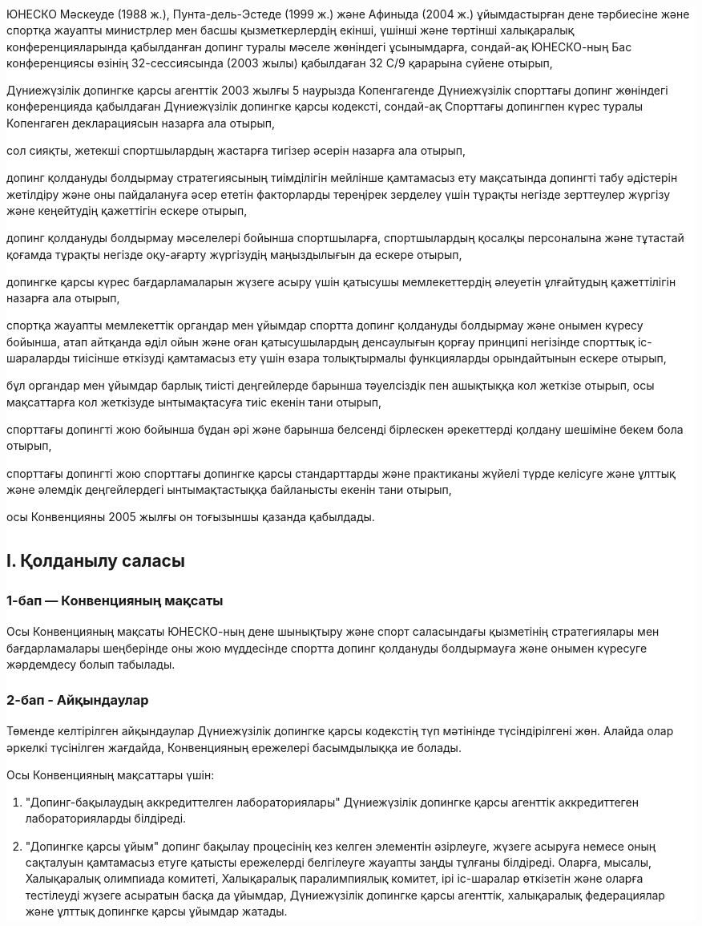 ЮНЕСКО Мәскеуде (1988 ж.), Пунта-дель-Эстеде (1999 ж.) және Афиныда (2004 ж.) ұйымдастырған дене тәрбиесіне және спортқа жауапты министрлер мен басшы қызметкерлердің екінші, үшінші және төртінші халықаралық конференцияларында қабылданған допинг туралы мәселе жөніндегі ұсынымдарға, сондай-ақ ЮНЕСКО-ның Бас конференциясы өзінің 32-сессиясында (2003 жылы) қабылдаған 32 С/9 қарарына сүйене отырып,

Дүниежүзілік допингке қарсы агенттік 2003 жылғы 5 наурызда Копенгагенде Дүниежүзілік спорттағы допинг жөніндегі конференцияда қабылдаған Дүниежүзілік допингке қарсы кодексті, сондай-ақ Спорттағы допингпен күрес туралы Копенгаген декларациясын назарға ала отырып,

сол сияқты, жетекші спортшылардың жастарға тигізер әсерін назарға ала отырып,

допинг қолдануды болдырмау стратегиясының тиімділігін мейлінше қамтамасыз ету мақсатында допингті табу әдістерін жетілдіру және оны пайдалануға әсер ететін факторларды тереңірек зерделеу үшін тұрақты негізде зерттеулер жүргізу және кеңейтудің қажеттігін ескере отырып,

допинг қолдануды болдырмау мәселелері бойынша спортшыларға, спортшылардың қосалқы персоналына және тұтастай қоғамда тұрақты негізде оқу-ағарту жүргізудің маңыздылығын да ескере отырып,

допингке қарсы күрес бағдарламаларын жүзеге асыру үшін қатысушы мемлекеттердің әлеуетін ұлғайтудың қажеттілігін назарға ала отырып,

спортқа жауапты мемлекеттік органдар мен ұйымдар спортта допинг қолдануды болдырмау және онымен күресу бойынша, атап айтқанда әділ ойын және оған қатысушылардың денсаулығын қорғау принципі негізінде спорттық іс-шараларды тиісінше өткізуді қамтамасыз ету үшін өзара толықтырмалы функцияларды орындайтынын ескере отырып,

бұл органдар мен ұйымдар барлық тиісті деңгейлерде барынша тәуелсіздік пен ашықтыққа кол жеткізе отырып, осы мақсаттарға кол жеткізуде ынтымақтасуға тиіс екенін тани отырып,

спорттағы допингті жою бойынша бұдан әрі және барынша белсенді бірлескен әрекеттерді қолдану шешіміне бекем бола отырып,

спорттағы допингті жою спорттағы допингке қарсы стандарттарды және практиканы жүйелі түрде келісуге және ұлттық және әлемдік деңгейлердегі ынтымақтастыққа байланысты екенін тани отырып,

осы Конвенцияны 2005 жылғы он тоғызыншы қазанда қабылдады.

## I. Қолданылу саласы

### 1-бап — Конвенцияның мақсаты

Осы Конвенцияның мақсаты ЮНЕСКО-ның дене шынықтыру және спорт саласындағы қызметінің стратегиялары мен бағдарламалары шеңберінде оны жою мүддесінде спортта допинг қолдануды болдырмауға және онымен күресуге жәрдемдесу болып табылады.

### 2-бап - Айқындаулар

Төменде келтірілген айқындаулар Дүниежүзілік допингке қарсы кодекстің түп мәтінінде түсіндірілгені жөн. Алайда олар әркелкі түсінілген жағдайда, Конвенцияның ережелері басымдылыққа ие болады.

Осы Конвенцияның мақсаттары үшін:

1. "Допинг-бақылаудың аккредиттелген лабораториялары" Дүниежүзілік допингке қарсы агенттік аккредиттеген лабораторияларды білдіреді.

2. "Допингке қарсы ұйым" допинг бақылау процесінің кез келген элементін әзірлеуге, жүзеге асыруға немесе оның сақталуын қамтамасыз етуге қатысты ережелерді белгілеуге жауапты заңды тұлғаны білдіреді. Оларға, мысалы, Халықаралық олимпиада комитеті, Халықаралық паралимпиялық комитет, ірі іс-шаралар өткізетін және оларға тестілеуді жүзеге асыратын басқа да ұйымдар, Дүниежүзілік допингке қарсы агенттік, халықаралық федерациялар және ұлттық допингке қарсы ұйымдар жатады.
